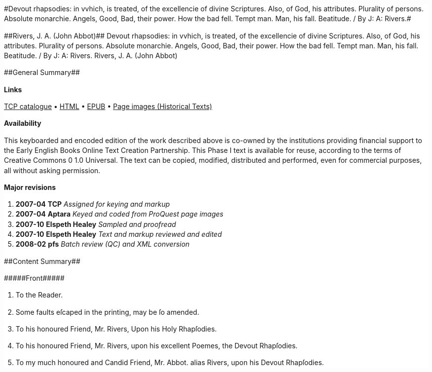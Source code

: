 #Devout rhapsodies: in vvhich, is treated, of the excellencie of divine Scriptures. Also, of God, his attributes. Plurality of persons. Absolute monarchie. Angels, Good, Bad, their power. How the bad fell. Tempt man. Man, his fall. Beatitude. / By J: A: Rivers.#

##Rivers, J. A. (John Abbot)##
Devout rhapsodies: in vvhich, is treated, of the excellencie of divine Scriptures. Also, of God, his attributes. Plurality of persons. Absolute monarchie. Angels, Good, Bad, their power. How the bad fell. Tempt man. Man, his fall. Beatitude. / By J: A: Rivers.
Rivers, J. A. (John Abbot)

##General Summary##

**Links**

[TCP catalogue](http://www.ota.ox.ac.uk/tcp/)  • 
[HTML](http://tei.it.ox.ac.uk/tcp/Texts-HTML/free/A75/A75925.html)  • 
[EPUB](http://tei.it.ox.ac.uk/tcp/Texts-EPUB/free/A75/A75925.epub) • 
[Page images (Historical Texts)](https://data.historicaltexts.jisc.ac.uk/view?pubId=eebo-99858947e&pageId=eebo-99858947e-111007-1)

**Availability**

This keyboarded and encoded edition of the
	       work described above is co-owned by the institutions
	       providing financial support to the Early English Books
	       Online Text Creation Partnership. This Phase I text is
	       available for reuse, according to the terms of Creative
	       Commons 0 1.0 Universal. The text can be copied,
	       modified, distributed and performed, even for
	       commercial purposes, all without asking permission.

**Major revisions**

1. __2007-04__ __TCP__ *Assigned for keying and markup*
1. __2007-04__ __Aptara__ *Keyed and coded from ProQuest page images*
1. __2007-10__ __Elspeth Healey__ *Sampled and proofread*
1. __2007-10__ __Elspeth Healey__ *Text and markup reviewed and edited*
1. __2008-02__ __pfs__ *Batch review (QC) and XML conversion*

##Content Summary##

#####Front#####

1. To the Reader.

1. Some faults eſcaped in the printing, may be ſo amended.

1. To his honoured Friend, Mr. Rivers,
Upon his Holy Rhapſodies.

1. To his honoured Friend, Mr. Rivers,
upon his excellent Poemes, the Devout
Rhapſodies.

1. To my much honoured and Candid
Friend, Mr. Abbot. alias Rivers, upon
his Devout Rhapſodies.
